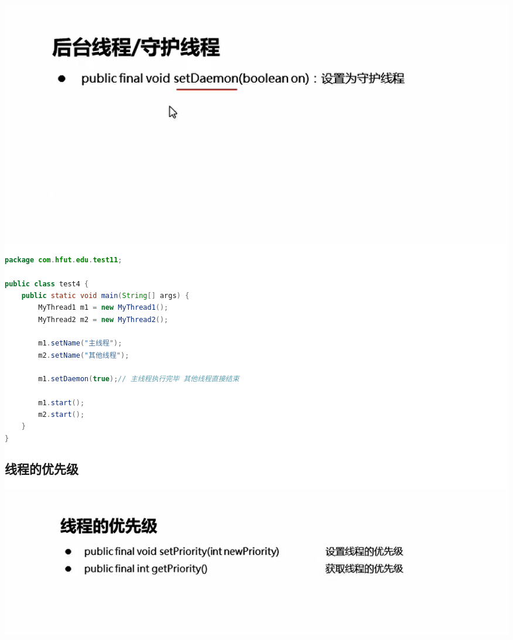 ![图 9](../images/f5f8cc60e94e3417c106215132b5518eafa8376688c7a346a77a1f63cf640f22.png)  

```java
package com.hfut.edu.test11;

public class test4 {
    public static void main(String[] args) {
        MyThread1 m1 = new MyThread1();
        MyThread2 m2 = new MyThread2();

        m1.setName("主线程");
        m2.setName("其他线程");

        m1.setDaemon(true);// 主线程执行完毕 其他线程直接结束

        m1.start();
        m2.start();
    }
}

```

## 线程的优先级

![图 10](../images/972782fc53280493fc6d2face92f431a8987378906e60c671286657afd6f4355.png)  
